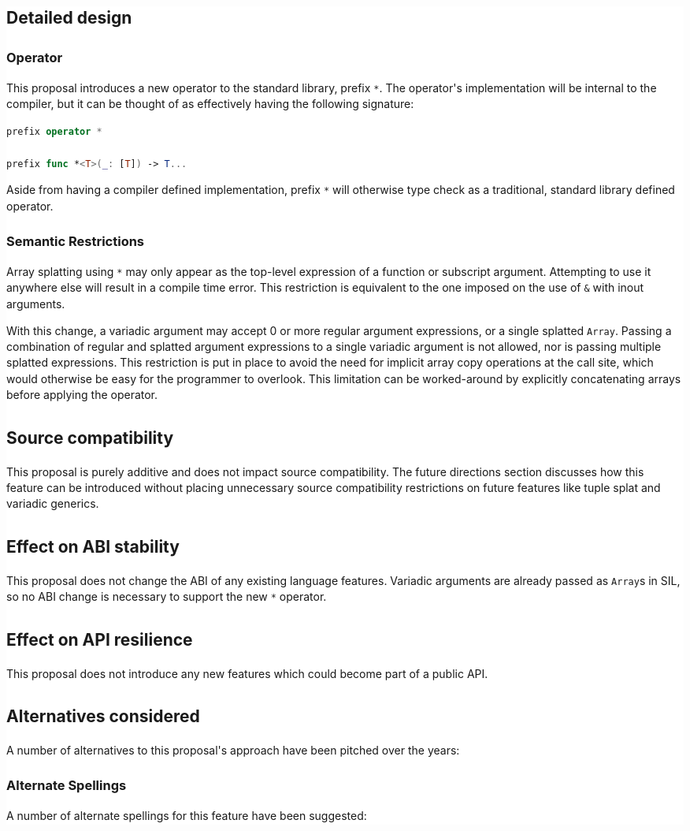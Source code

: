 ## Detailed design

### Operator

This proposal introduces a new operator to the standard library, prefix `*`. The operator's implementation will be internal to the compiler, but it can be thought of as effectively having the following signature:
```swift
prefix operator *

prefix func *<T>(_: [T]) -> T...
``` 

Aside from having a compiler defined implementation, prefix `*` will otherwise type check as a traditional, standard library defined operator.

### Semantic Restrictions

Array splatting using `*` may only appear as the top-level expression of a function or subscript argument. Attempting to use it anywhere else will result in a compile time error. This restriction is equivalent to the one imposed on the use of `&` with inout arguments.

With this change, a variadic argument may accept 0 or more regular argument expressions, or a single splatted `Array`. Passing a combination of regular and splatted argument expressions to a single variadic argument is not allowed, nor is passing multiple splatted expressions. This restriction is put in place to avoid the need for implicit array copy operations at the call site, which would otherwise be easy for the programmer to overlook. This limitation can be worked-around by explicitly concatenating arrays before applying the operator.
## Source compatibility

This proposal is purely additive and does not impact source compatibility. The future directions section discusses how this feature can be introduced without placing unnecessary source compatibility restrictions on future features like tuple splat and variadic generics.

## Effect on ABI stability

This proposal does not change the ABI of any existing language features. Variadic arguments are already passed as `Array`s in SIL, so no ABI change is necessary to support the new `*` operator.

## Effect on API resilience

This proposal does not introduce any new features which could become part of a public API.

## Alternatives considered

A number of alternatives to this proposal's approach have been pitched over the years:

### Alternate Spellings

A number of alternate spellings for this feature have been suggested:
